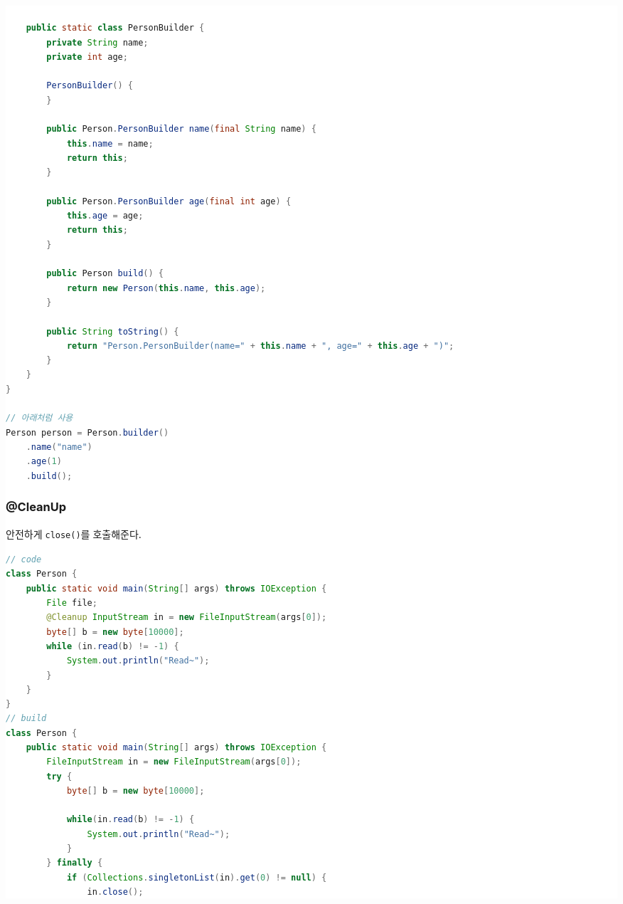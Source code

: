```java

    public static class PersonBuilder {
        private String name;
        private int age;

        PersonBuilder() {
        }

        public Person.PersonBuilder name(final String name) {
            this.name = name;
            return this;
        }

        public Person.PersonBuilder age(final int age) {
            this.age = age;
            return this;
        }

        public Person build() {
            return new Person(this.name, this.age);
        }

        public String toString() {
            return "Person.PersonBuilder(name=" + this.name + ", age=" + this.age + ")";
        }
    }
}

// 아래처럼 사용
Person person = Person.builder()
    .name("name")
    .age(1)
    .build();
```

### @CleanUp

안전하게 `close()`를 호출해준다.

```java
// code
class Person {
    public static void main(String[] args) throws IOException {
        File file;
        @Cleanup InputStream in = new FileInputStream(args[0]);
        byte[] b = new byte[10000];
        while (in.read(b) != -1) {
            System.out.println("Read~");
        }
    }
}
// build
class Person {
    public static void main(String[] args) throws IOException {
        FileInputStream in = new FileInputStream(args[0]);
        try {
            byte[] b = new byte[10000];

            while(in.read(b) != -1) {
                System.out.println("Read~");
            }
        } finally {
            if (Collections.singletonList(in).get(0) != null) {
                in.close();
```